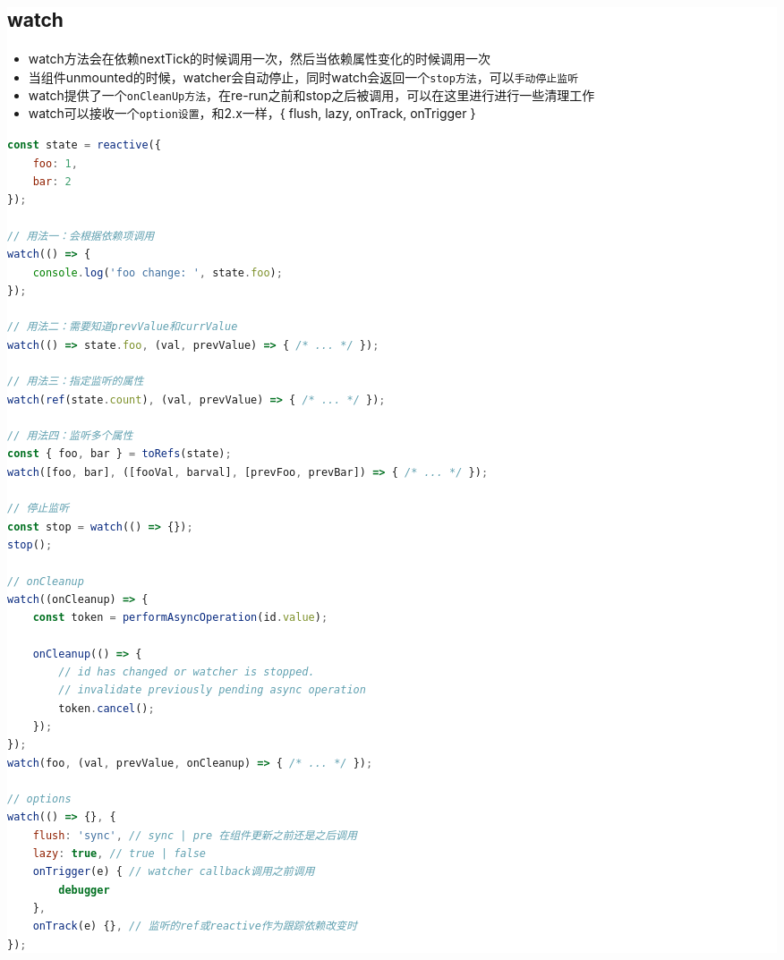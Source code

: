 ## watch

- watch方法会在依赖nextTick的时候调用一次，然后当依赖属性变化的时候调用一次
- 当组件unmounted的时候，watcher会自动停止，同时watch会返回一个`stop方法`，可以`手动停止监听`
- watch提供了一个`onCleanUp方法`，在re-run之前和stop之后被调用，可以在这里进行进行一些清理工作
- watch可以接收一个`option设置`，和2.x一样，{ flush, lazy, onTrack, onTrigger }

```js
const state = reactive({
    foo: 1,
    bar: 2
});

// 用法一：会根据依赖项调用
watch(() => {
    console.log('foo change: ', state.foo);
});

// 用法二：需要知道prevValue和currValue
watch(() => state.foo, (val, prevValue) => { /* ... */ });

// 用法三：指定监听的属性
watch(ref(state.count), (val, prevValue) => { /* ... */ });

// 用法四：监听多个属性
const { foo, bar } = toRefs(state);
watch([foo, bar], ([fooVal, barval], [prevFoo, prevBar]) => { /* ... */ });

// 停止监听
const stop = watch(() => {});
stop();

// onCleanup
watch((onCleanup) => {
    const token = performAsyncOperation(id.value);

    onCleanup(() => {
        // id has changed or watcher is stopped.
        // invalidate previously pending async operation
        token.cancel();
    });
});
watch(foo, (val, prevValue, onCleanup) => { /* ... */ });

// options
watch(() => {}, {
    flush: 'sync', // sync | pre 在组件更新之前还是之后调用
    lazy: true, // true | false 
    onTrigger(e) { // watcher callback调用之前调用
        debugger
    },
    onTrack(e) {}, // 监听的ref或reactive作为跟踪依赖改变时
});
```
